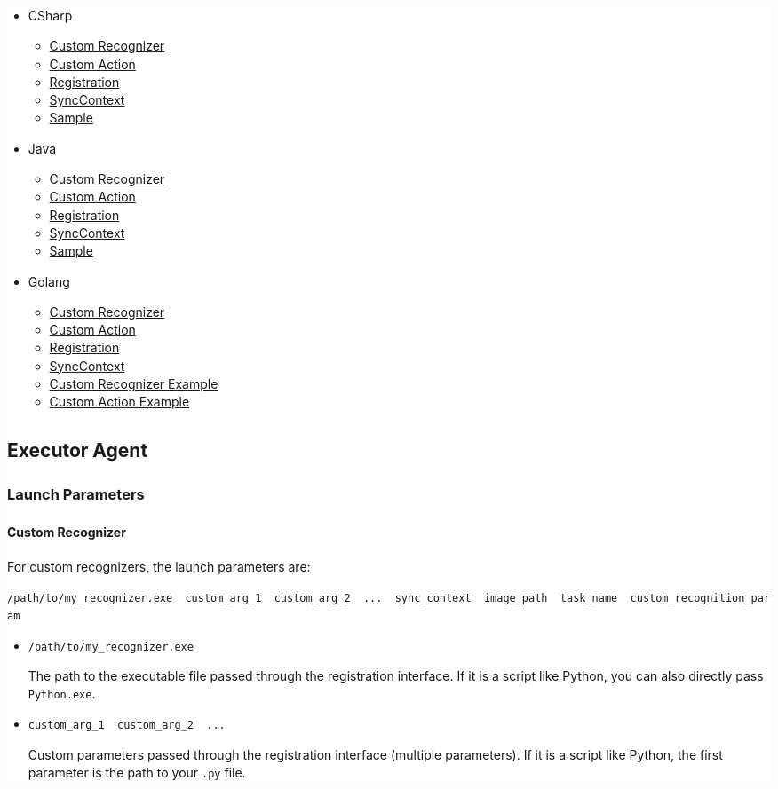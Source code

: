 - CSharp
  - [Custom Recognizer](https://maaxyz.github.io/MaaFramework.Binding.CSharp/api/MaaFramework.Binding.Custom.IMaaCustomAction.html)
  - [Custom Action](https://maaxyz.github.io/MaaFramework.Binding.CSharp/api/MaaFramework.Binding.Custom.IMaaCustomController.html)
  - [Registration](https://maaxyz.github.io/MaaFramework.Binding.CSharp/api/MaaFramework.Binding.IMaaInstance.Register.html)
  - [SyncContext](https://maaxyz.github.io/MaaFramework.Binding.CSharp/api/MaaFramework.Binding.IMaaSyncContext.html)
  - [Sample](https://maaxyz.github.io/MaaFramework.Binding.CSharp/index.html#custom)

- Java
  - [Custom Recognizer](https://github.com/hanhuoer/maa-framework-java/blob/main/maa-core/src/main/java/io/github/hanhuoer/maa/core/custom/CustomRecognizer.java)
  - [Custom Action](https://github.com/hanhuoer/maa-framework-java/blob/main/maa-core/src/main/java/io/github/hanhuoer/maa/core/custom/CustomAction.java)
  - [Registration](https://github.com/hanhuoer/maa-framework-java/blob/main/maa-core/src/main/java/io/github/hanhuoer/maa/core/base/Instance.java)
  - [SyncContext](https://github.com/hanhuoer/maa-framework-java/blob/main/maa-core/src/main/java/io/github/hanhuoer/maa/core/custom/SyncContext.java)
  - [Sample](https://github.com/hanhuoer/maa-framework-java/blob/main/maa-sample/src/main/java/io/github/hanhuoer/maa/sample/OfficialSample.java)

- Golang
  - [Custom Recognizer](https://github.com/MaaXYZ/maa-framework-go/blob/main/custom_recognizer.go)
  - [Custom Action](https://github.com/MaaXYZ/maa-framework-go/blob/main/custom_action.go)
  - [Registration](https://github.com/MaaXYZ/maa-framework-go/blob/main/instance.go#L63-L124)
  - [SyncContext](https://github.com/MaaXYZ/maa-framework-go/blob/main/sync_context.go)
  - [Custom Recognizer Example](https://github.com/MaaXYZ/maa-framework-go/blob/main/README.md#custom-recognizer)
  - [Custom Action Example](https://github.com/MaaXYZ/maa-framework-go/blob/main/README.md#custom-action)

## Executor Agent

### Launch Parameters

#### Custom Recognizer

For custom recognizers, the launch parameters are:

```shell
/path/to/my_recognizer.exe  custom_arg_1  custom_arg_2  ...  sync_context  image_path  task_name  custom_recognition_param
```

- `/path/to/my_recognizer.exe`  

  The path to the executable file passed through the registration interface. If it is a script like Python, you can also directly pass `Python.exe`.

- `custom_arg_1  custom_arg_2  ...`  

  Custom parameters passed through the registration interface (multiple parameters). If it is a script like Python, the first parameter is the path to your `.py` file.
